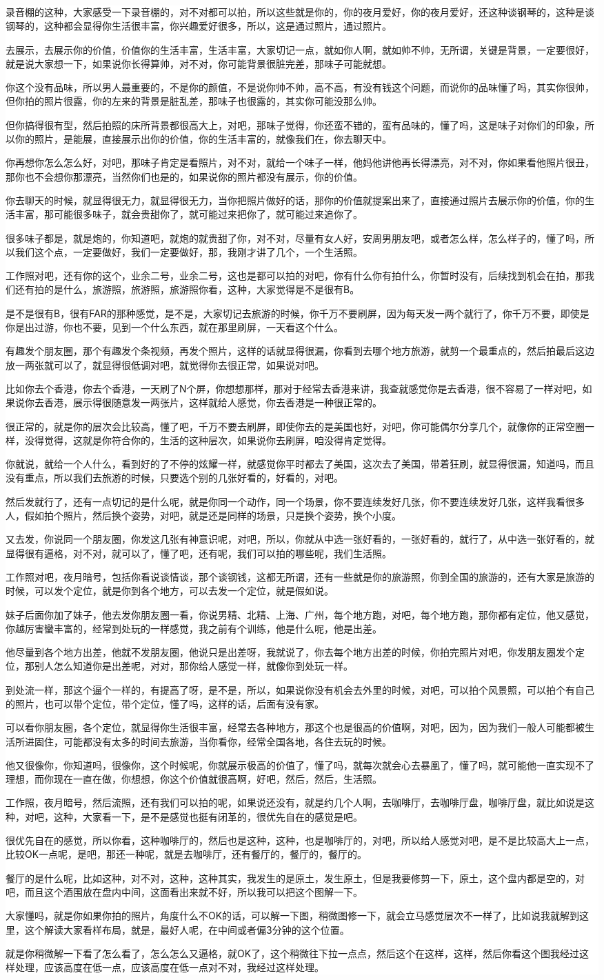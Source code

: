 录音棚的这种，大家感受一下录音棚的，对不对都可以拍，所以这些就是你的，你的夜月爱好，你的夜月爱好，还这种谈钢琴的，这种是谈钢琴的，这种都会显得你生活很丰富，你兴趣爱好很多，所以，这是通过照片，通过照片。

去展示，去展示你的价值，价值你的生活丰富，生活丰富，大家切记一点，就如你人啊，就如帅不帅，无所谓，关键是背景，一定要很好，就是说大家想一下，如果说你长得算帅，对不对，你可能背景很脏完差，那味子可能就想。

你这个没有品味，所以男人最重要的，不是你的颜值，不是说你帅不帅，高不高，有没有钱这个问题，而说你的品味懂了吗，其实你很帅，但你拍的照片很露，你的左来的背景是脏乱差，那味子也很露的，其实你可能没那么帅。

但你搞得很有型，然后拍照的床所背景都很高大上，对吧，那味子觉得，你还蛮不错的，蛮有品味的，懂了吗，这是味子对你们的印象，所以你的照片，是能展，直接展示出你的价值，你的生活丰富的，就像我们在，你去聊天中。

你再想你怎么怎么好，对吧，那味子肯定是看照片，对不对，就给一个味子一样，他妈他讲他再长得漂亮，对不对，你如果看他照片很丑，那你也不会想你那漂亮，当然你们也是的，如果说你的照片都没有展示，你的价值。

你去聊天的时候，就显得很无力，就显得很无力，当你把照片做好的话，那你的价值就提案出来了，直接通过照片去展示你的价值，你的生活丰富，那可能很多味子，就会贵甜你了，就可能过来把你了，就可能过来追你了。

很多味子都是，就是炮的，你知道吧，就炮的就贵甜了你，对不对，尽量有女人好，安周男朋友吧，或者怎么样，怎么样子的，懂了吗，所以我们这个点，一定要做好，我们一定要做好，那，我刚才讲了几个，一个生活照。

工作照对吧，还有你的这个，业余二号，业余二号，这也是都可以拍的对吧，你有什么你有拍什么，你暂时没有，后续找到机会在拍，那我们还有拍的是什么，旅游照，旅游照，旅游照你看，这种，大家觉得是不是很有B。

是不是很有B，很有FAR的那种感觉，是不是，大家切记去旅游的时候，你千万不要刷屏，因为每天发一两个就行了，你千万不要，即使是你是出过游，你也不要，见到一个什么东西，就在那里刷屏，一天看这个什么。

有趣发个朋友圈，那个有趣发个条视频，再发个照片，这样的话就显得很漏，你看到去哪个地方旅游，就剪一个最重点的，然后拍最后这边放一两张就可以了，就显得很低调对吧，就觉得你去很正常，如果说对吧。

比如你去个香港，你去个香港，一天刷了N个屏，你想想那样，那对于经常去香港来讲，我查就感觉你是去香港，很不容易了一样对吧，如果说你去香港，展示得很随意发一两张片，这样就给人感觉，你去香港是一种很正常的。

很正常的，就是你的层次会比较高，懂了吧，千万不要去刷屏，即使你去的是美国也好，对吧，你可能偶尔分享几个，就像你的正常空圈一样，没得觉得，这就是你符合你的，生活的这种层次，如果说你去刷屏，咱没得肯定觉得。

你就说，就给一个人什么，看到好的了不停的炫耀一样，就感觉你平时都去了美国，这次去了美国，带着狂刷，就显得很漏，知道吗，而且没有重点，所以我们去旅游的时候，只要选个别的几张好看的，好看的，对吧。

然后发就行了，还有一点切记的是什么呢，就是你同一个动作，同一个场景，你不要连续发好几张，你不要连续发好几张，这样我看很多人，假如拍个照片，然后换个姿势，对吧，就是还是同样的场景，只是换个姿势，换个小度。

又去发，你说同一个朋友圈，你发这几张有神意识呢，对吧，所以，你就从中选一张好看的，一张好看的，就行了，从中选一张好看的，就显得很有逼格，对不对，就可以了，懂了吧，还有呢，我们可以拍的哪些呢，我们生活照。

工作照对吧，夜月暗号，包括你看说谈情谈，那个谈钢钱，这都无所谓，还有一些就是你的旅游照，你到全国的旅游的，还有大家是旅游的时候，可以发个定位，就是你到各个地方，可以去发一个定位，就是假如说。

妹子后面你加了妹子，他去发你朋友圈一看，你说男精、北精、上海、广州，每个地方跑，对吧，每个地方跑，那你都有定位，他又感觉，你越厉害蠻丰富的，经常到处玩的一样感觉，我之前有个训练，他是什么呢，他是出差。

他尽量到各个地方出差，他就不发朋友圈，他说只是出差呀，我就说了，你去每个地方出差的时候，你拍完照片对吧，你发朋友圈发个定位，那别人怎么知道你是出差呢，对对，那你给人感觉一样，就像你到处玩一样。

到处流一样，那这个逼个一样的，有提高了呀，是不是，所以，如果说你没有机会去外里的时候，对吧，可以拍个风景照，可以拍个有自己的照片，也可以带个定位，带个定位，懂了吗，这样的话，后面有没有家。

可以看你朋友圈，各个定位，就显得你生活很丰富，经常去各种地方，那这个也是很高的价值啊，对吧，因为，因为我们一般人可能都被生活所进固住，可能都没有太多的时间去旅游，当你看你，经常全国各地，各住去玩的时候。

他又很像你，你知道吗，很像你，这个时候呢，你就展示极高的价值了，懂了吗，就每次就会心去暴凰了，懂了吗，就可能他一直实现不了理想，而你现在一直在做，你想想，你这个价值就很高啊，好吧，然后，然后，生活照。

工作照，夜月暗号，然后流照，还有我们可以拍的呢，如果说还没有，就是约几个人啊，去咖啡厅，去咖啡厅盘，咖啡厅盘，就比如说是这种，对吧，这种，大家看一下，是不是感觉也挺有闭革的，很优先自在的感觉是吧。

很优先自在的感觉，所以你看，这种咖啡厅的，然后也是这种，这种，也是咖啡厅的，对吧，所以给人感觉对吧，是不是比较高大上一点，比较OK一点呢，是吧，那还一种呢，就是去咖啡厅，还有餐厅的，餐厅的，餐厅的。

餐厅的是什么呢，比如这种，对不对，这种，这种其实，我发生的是原土，发生原土，但是我要修剪一下，原土，这个盘内都是空的，对吧，而且这个酒围放在盘内中间，这面看出来就不好，所以我可以把这个图解一下。

大家懂吗，就是你如果你拍的照片，角度什么不OK的话，可以解一下图，稍微图修一下，就会立马感觉层次不一样了，比如说我就解到这里，这个解读大家看样布局，就是，最好人呢，在中间或者偏3分钟的这个位置。

就是你稍微解一下看了怎么看了，怎么怎么又逼格，就OK了，这个稍微往下拉一点点，然后这个在这样，这样，然后你看这个图我经过这样处理，应该高度在低一点，应该高度在低一点对不对，我经过这样处理。
